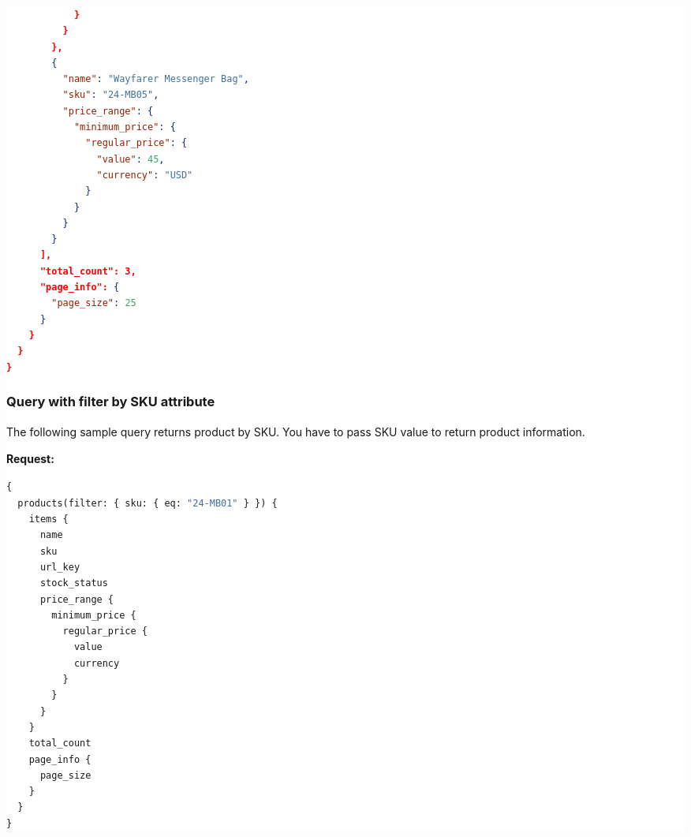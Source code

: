 ```json
            }
          }
        },
        {
          "name": "Wayfarer Messenger Bag",
          "sku": "24-MB05",
          "price_range": {
            "minimum_price": {
              "regular_price": {
                "value": 45,
                "currency": "USD"
              }
            }
          }
        }
      ],
      "total_count": 3,
      "page_info": {
        "page_size": 25
      }
    }
  }
}
```

### Query with filter by SKU attribute

The following sample query returns product by SKU. You have to pass SKU value to return product information.

**Request:**

```graphql
{
  products(filter: { sku: { eq: "24-MB01" } }) {
    items {
      name
      sku
      url_key
      stock_status
      price_range {
        minimum_price {
          regular_price {
            value
            currency
          }
        }
      }
    }
    total_count
    page_info {
      page_size
    }
  }
}
```
